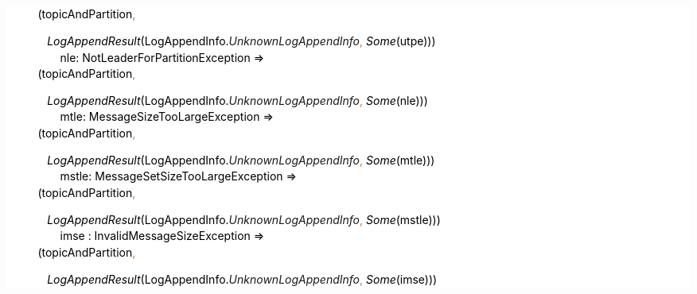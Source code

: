 </span><span style="color:#000000; background:rgb(255,255,255)">          (topicAndPartition</span><span style="color:#cc7832; background:rgb(255,255,255)">, </span></p>
<p style="background:rgb(255,255,255)"><span style="color:#cc7832; background:rgb(255,255,255)">             </span><em><span style="color:#000000; background:rgb(255,255,255)">LogAppendResult</span></em><span style="color:#000000; background:rgb(255,255,255)">(LogAppendInfo.</span><em><span style="color:#66e7a; background:rgb(255,255,255)">UnknownLogAppendInfo</span></em><span style="color:#cc7832; background:rgb(255,255,255)">, </span><em><span style="color:#000000; background:rgb(255,255,255)">Some</span></em><span style="color:#000000; background:rgb(255,255,255)">(utpe)))</span><span style="color:#000000; background:rgb(255,255,255)"><br>
</span><span style="color:#000000; background:rgb(255,255,255)">        </span><strong><span style="color:#0080; background:rgb(255,255,255)">case </span></strong><span style="color:#000000; background:rgb(255,255,255)">nle: NotLeaderForPartitionException =&gt;</span><span style="color:#000000; background:rgb(255,255,255)"><br>
</span><span style="color:#000000; background:rgb(255,255,255)">          (topicAndPartition</span><span style="color:#cc7832; background:rgb(255,255,255)">, </span></p>
<p style="background:rgb(255,255,255)"><span style="color:#cc7832; background:rgb(255,255,255)">             </span><em><span style="color:#000000; background:rgb(255,255,255)">LogAppendResult</span></em><span style="color:#000000; background:rgb(255,255,255)">(LogAppendInfo.</span><em><span style="color:#66e7a; background:rgb(255,255,255)">UnknownLogAppendInfo</span></em><span style="color:#cc7832; background:rgb(255,255,255)">, </span><em><span style="color:#000000; background:rgb(255,255,255)">Some</span></em><span style="color:#000000; background:rgb(255,255,255)">(nle)))</span><span style="color:#000000; background:rgb(255,255,255)"><br>
</span><span style="color:#000000; background:rgb(255,255,255)">        </span><strong><span style="color:#0080; background:rgb(255,255,255)">case </span></strong><span style="color:#000000; background:rgb(255,255,255)">mtle: MessageSizeTooLargeException =&gt;</span><span style="color:#000000; background:rgb(255,255,255)"><br>
</span><span style="color:#000000; background:rgb(255,255,255)">          (topicAndPartition</span><span style="color:#cc7832; background:rgb(255,255,255)">, </span></p>
<p style="background:rgb(255,255,255)"><span style="color:#cc7832; background:rgb(255,255,255)">             </span><em><span style="color:#000000; background:rgb(255,255,255)">LogAppendResult</span></em><span style="color:#000000; background:rgb(255,255,255)">(LogAppendInfo.</span><em><span style="color:#66e7a; background:rgb(255,255,255)">UnknownLogAppendInfo</span></em><span style="color:#cc7832; background:rgb(255,255,255)">, </span><em><span style="color:#000000; background:rgb(255,255,255)">Some</span></em><span style="color:#000000; background:rgb(255,255,255)">(mtle)))</span><span style="color:#000000; background:rgb(255,255,255)"><br>
</span><span style="color:#000000; background:rgb(255,255,255)">        </span><strong><span style="color:#0080; background:rgb(255,255,255)">case </span></strong><span style="color:#000000; background:rgb(255,255,255)">mstle: MessageSetSizeTooLargeException =&gt;</span><span style="color:#000000; background:rgb(255,255,255)"><br>
</span><span style="color:#000000; background:rgb(255,255,255)">          (topicAndPartition</span><span style="color:#cc7832; background:rgb(255,255,255)">, </span></p>
<p style="background:rgb(255,255,255)"><span style="color:#cc7832; background:rgb(255,255,255)">             </span><em><span style="color:#000000; background:rgb(255,255,255)">LogAppendResult</span></em><span style="color:#000000; background:rgb(255,255,255)">(LogAppendInfo.</span><em><span style="color:#66e7a; background:rgb(255,255,255)">UnknownLogAppendInfo</span></em><span style="color:#cc7832; background:rgb(255,255,255)">, </span><em><span style="color:#000000; background:rgb(255,255,255)">Some</span></em><span style="color:#000000; background:rgb(255,255,255)">(mstle)))</span><span style="color:#000000; background:rgb(255,255,255)"><br>
</span><span style="color:#000000; background:rgb(255,255,255)">        </span><strong><span style="color:#0080; background:rgb(255,255,255)">case </span></strong><span style="color:#000000; background:rgb(255,255,255)">imse : InvalidMessageSizeException =&gt;</span><span style="color:#000000; background:rgb(255,255,255)"><br>
</span><span style="color:#000000; background:rgb(255,255,255)">          (topicAndPartition</span><span style="color:#cc7832; background:rgb(255,255,255)">, </span></p>
<p style="background:rgb(255,255,255)"><span style="color:#cc7832; background:rgb(255,255,255)">             </span><em><span style="color:#000000; background:rgb(255,255,255)">LogAppendResult</span></em><span style="color:#000000; background:rgb(255,255,255)">(LogAppendInfo.</span><em><span style="color:#66e7a; background:rgb(255,255,255)">UnknownLogAppendInfo</span></em><span style="color:#cc7832; background:rgb(255,255,255)">, </span><em><span style="color:#000000; background:rgb(255,255,255)">Some</span></em><span style="color:#000000; background:rgb(255,255,255)">(imse)))</span><span style="color:#000000; background:rgb(255,255,255)"><br>